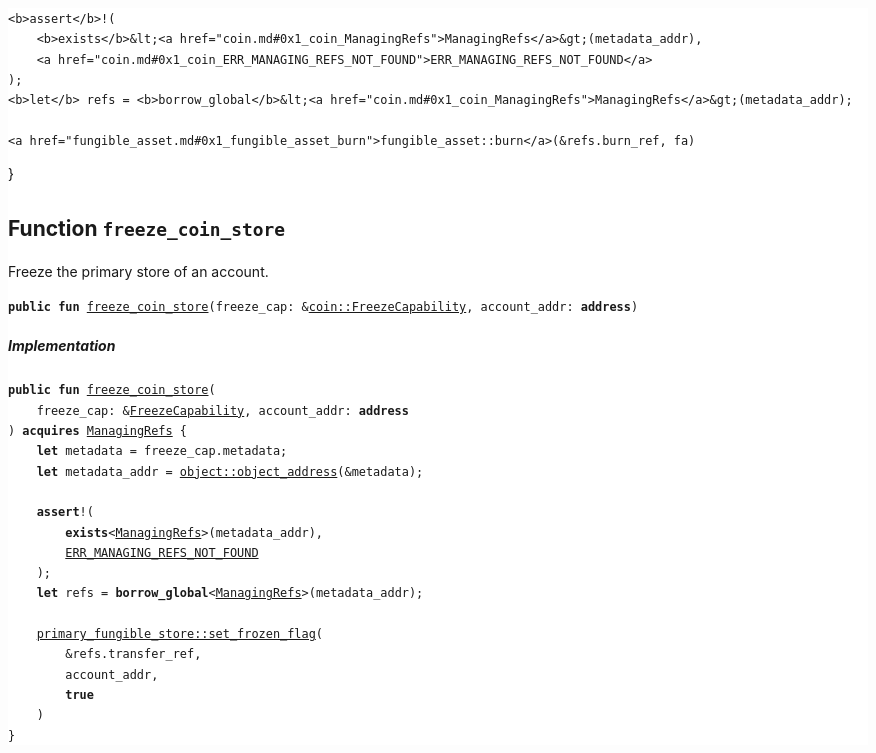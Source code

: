     <b>assert</b>!(
        <b>exists</b>&lt;<a href="coin.md#0x1_coin_ManagingRefs">ManagingRefs</a>&gt;(metadata_addr),
        <a href="coin.md#0x1_coin_ERR_MANAGING_REFS_NOT_FOUND">ERR_MANAGING_REFS_NOT_FOUND</a>
    );
    <b>let</b> refs = <b>borrow_global</b>&lt;<a href="coin.md#0x1_coin_ManagingRefs">ManagingRefs</a>&gt;(metadata_addr);

    <a href="fungible_asset.md#0x1_fungible_asset_burn">fungible_asset::burn</a>(&refs.burn_ref, fa)
}
</code></pre>



<a id="0x1_coin_freeze_coin_store"></a>

## Function `freeze_coin_store`

Freeze the primary store of an account.


<pre><code><b>public</b> <b>fun</b> <a href="coin.md#0x1_coin_freeze_coin_store">freeze_coin_store</a>(freeze_cap: &<a href="coin.md#0x1_coin_FreezeCapability">coin::FreezeCapability</a>, account_addr: <b>address</b>)
</code></pre>



##### Implementation


<pre><code><b>public</b> <b>fun</b> <a href="coin.md#0x1_coin_freeze_coin_store">freeze_coin_store</a>(
    freeze_cap: &<a href="coin.md#0x1_coin_FreezeCapability">FreezeCapability</a>, account_addr: <b>address</b>
) <b>acquires</b> <a href="coin.md#0x1_coin_ManagingRefs">ManagingRefs</a> {
    <b>let</b> metadata = freeze_cap.metadata;
    <b>let</b> metadata_addr = <a href="object.md#0x1_object_object_address">object::object_address</a>(&metadata);

    <b>assert</b>!(
        <b>exists</b>&lt;<a href="coin.md#0x1_coin_ManagingRefs">ManagingRefs</a>&gt;(metadata_addr),
        <a href="coin.md#0x1_coin_ERR_MANAGING_REFS_NOT_FOUND">ERR_MANAGING_REFS_NOT_FOUND</a>
    );
    <b>let</b> refs = <b>borrow_global</b>&lt;<a href="coin.md#0x1_coin_ManagingRefs">ManagingRefs</a>&gt;(metadata_addr);

    <a href="primary_fungible_store.md#0x1_primary_fungible_store_set_frozen_flag">primary_fungible_store::set_frozen_flag</a>(
        &refs.transfer_ref,
        account_addr,
        <b>true</b>
    )
}
</code></pre>



<a id="0x1_coin_unfreeze_coin_store"></a>
